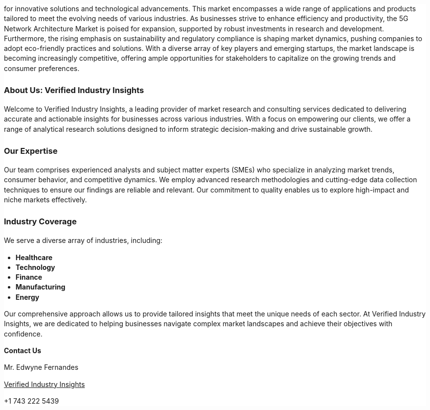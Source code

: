 for innovative solutions and technological advancements. This market encompasses a wide range of applications and products tailored to meet the evolving needs of various industries. As businesses strive to enhance efficiency and productivity, the 5G Network Architecture Market is poised for expansion, supported by robust investments in research and development. Furthermore, the rising emphasis on sustainability and regulatory compliance is shaping market dynamics, pushing companies to adopt eco-friendly practices and solutions. With a diverse array of key players and emerging startups, the market landscape is becoming increasingly competitive, offering ample opportunities for stakeholders to capitalize on the growing trends and consumer preferences.</p><h3>About Us: Verified Industry Insights</h3><p>Welcome to Verified Industry Insights, a leading provider of market research and consulting services dedicated to delivering accurate and actionable insights for businesses across various industries. With a focus on empowering our clients, we offer a range of analytical research solutions designed to inform strategic decision-making and drive sustainable growth.</p><h3>Our Expertise</h3><p>Our team comprises experienced analysts and subject matter experts (SMEs) who specialize in analyzing market trends, consumer behavior, and competitive dynamics. We employ advanced research methodologies and cutting-edge data collection techniques to ensure our findings are reliable and relevant. Our commitment to quality enables us to explore high-impact and niche markets effectively.</p><h3>Industry Coverage</h3><p>We serve a diverse array of industries, including:</p><ul><li><strong>Healthcare</strong></li><li><strong>Technology</strong></li><li><strong>Finance</strong></li><li><strong>Manufacturing</strong></li><li><strong>Energy</strong></li></ul><p>Our comprehensive approach allows us to provide tailored insights that meet the unique needs of each sector. At Verified Industry Insights, we are dedicated to helping businesses navigate complex market landscapes and achieve their objectives with confidence.</p><p><strong>Contact Us</strong></p><p>Mr. Edwyne Fernandes</p><p><a href="https://www.verifiedindustryinsights.com/">Verified Industry Insights</a></p><p>+1 743 222 5439</p>
